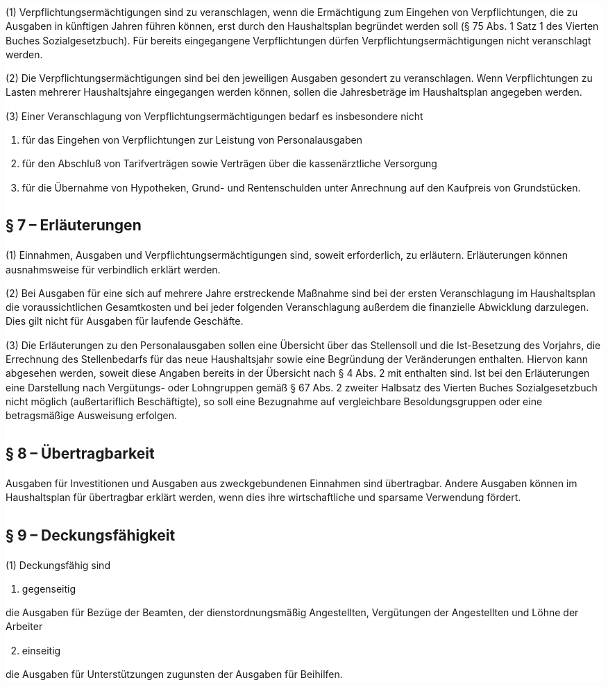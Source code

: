 (1) Verpflichtungsermächtigungen sind zu veranschlagen, wenn die Ermächtigung zum Eingehen von Verpflichtungen, die zu Ausgaben in künftigen Jahren führen können, erst durch den Haushaltsplan begründet werden soll (§ 75 Abs. 1 Satz 1 des Vierten Buches Sozialgesetzbuch). Für bereits eingegangene Verpflichtungen dürfen Verpflichtungsermächtigungen nicht veranschlagt werden.

(2) Die Verpflichtungsermächtigungen sind bei den jeweiligen Ausgaben gesondert zu veranschlagen. Wenn Verpflichtungen zu Lasten mehrerer Haushaltsjahre eingegangen werden können, sollen die Jahresbeträge im Haushaltsplan angegeben werden.

(3) Einer Veranschlagung von Verpflichtungsermächtigungen bedarf es insbesondere nicht

1. für das Eingehen von Verpflichtungen zur Leistung von Personalausgaben

2. für den Abschluß von Tarifverträgen sowie Verträgen über die kassenärztliche Versorgung

3. für die Übernahme von Hypotheken, Grund- und Rentenschulden unter Anrechnung auf den Kaufpreis von Grundstücken.


## § 7 – Erläuterungen

(1) Einnahmen, Ausgaben und Verpflichtungsermächtigungen sind, soweit erforderlich, zu erläutern. Erläuterungen können ausnahmsweise für verbindlich erklärt werden.

(2) Bei Ausgaben für eine sich auf mehrere Jahre erstreckende Maßnahme sind bei der ersten Veranschlagung im Haushaltsplan die voraussichtlichen Gesamtkosten und bei jeder folgenden Veranschlagung außerdem die finanzielle Abwicklung darzulegen. Dies gilt nicht für Ausgaben für laufende Geschäfte.

(3) Die Erläuterungen zu den Personalausgaben sollen eine Übersicht über das Stellensoll und die Ist-Besetzung des Vorjahrs, die Errechnung des Stellenbedarfs für das neue Haushaltsjahr sowie eine Begründung der Veränderungen enthalten. Hiervon kann abgesehen werden, soweit diese Angaben bereits in der Übersicht nach § 4 Abs. 2 mit enthalten sind. Ist bei den Erläuterungen eine Darstellung nach Vergütungs- oder Lohngruppen gemäß § 67 Abs. 2 zweiter Halbsatz des Vierten Buches Sozialgesetzbuch nicht möglich (außertariflich Beschäftigte), so soll eine Bezugnahme auf vergleichbare Besoldungsgruppen oder eine betragsmäßige Ausweisung erfolgen.


## § 8 – Übertragbarkeit

Ausgaben für Investitionen und Ausgaben aus zweckgebundenen Einnahmen sind übertragbar. Andere Ausgaben können im Haushaltsplan für übertragbar erklärt werden, wenn dies ihre wirtschaftliche und sparsame Verwendung fördert.


## § 9 – Deckungsfähigkeit

(1) Deckungsfähig sind

1. gegenseitig

die Ausgaben für Bezüge der Beamten, der dienstordnungsmäßig Angestellten, Vergütungen der Angestellten und Löhne der Arbeiter

2. einseitig

die Ausgaben für Unterstützungen zugunsten der Ausgaben für Beihilfen.
